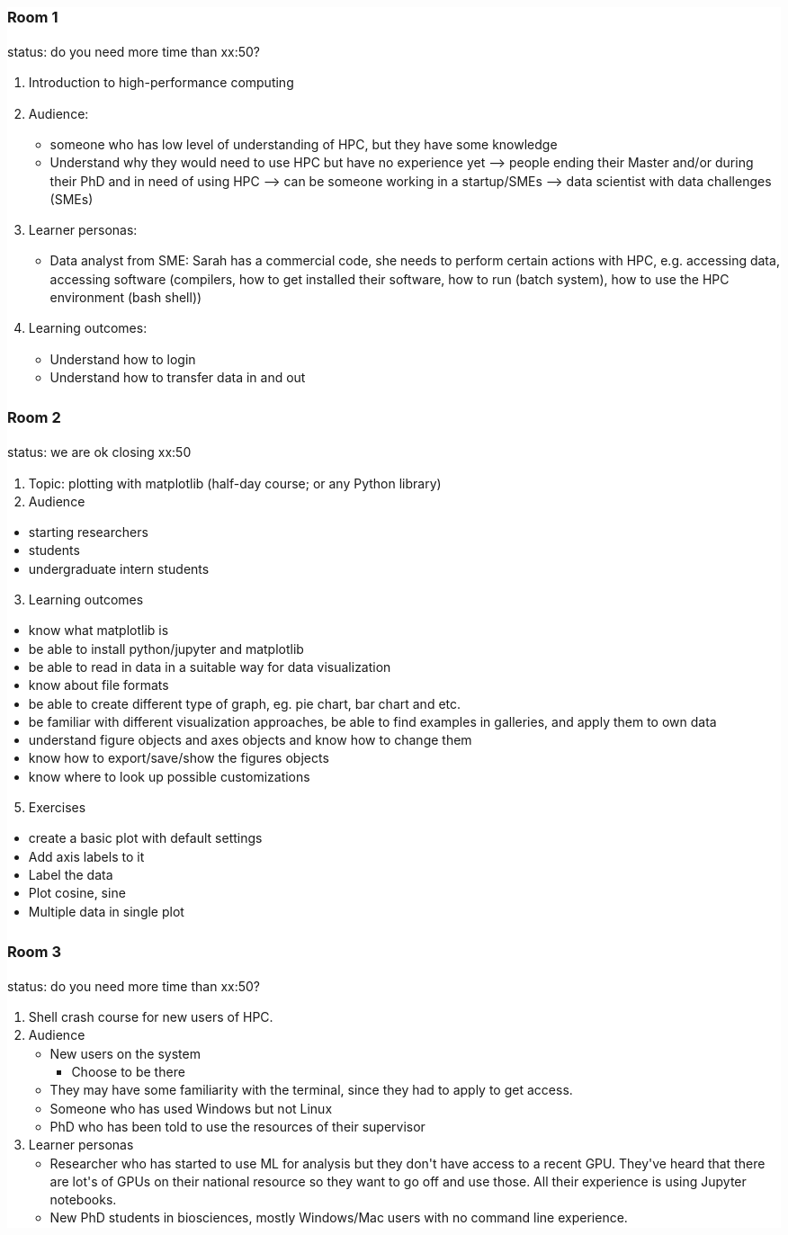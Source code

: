 
### Room 1
status: do you need more time than xx:50?

1. Introduction to high-performance computing
2. Audience: 
    - someone who has low level of understanding of HPC, but they have some knowledge
    - Understand why they would need to use HPC but have no experience yet
--> people ending their Master and/or during their PhD and in need of using HPC
--> can be someone working in a startup/SMEs
--> data scientist with data challenges (SMEs)
3. Learner personas:
    - Data analyst from SME: Sarah has a commercial code, she needs to perform certain actions with HPC, e.g. accessing data, accessing software (compilers, how to get installed their software, how to run (batch system), how to use the HPC environment (bash shell))

4. Learning outcomes:
    - Understand how to login
    - Understand how to transfer data in and out 

### Room 2
status: we are ok closing xx:50
1. Topic: plotting with matplotlib (half-day course; or any Python library)
2. Audience
  - starting researchers
  - students
  - undergraduate intern students
3. Learning outcomes
  - know what matplotlib is
  - be able to install python/jupyter and matplotlib
  - be able to read in data in a suitable way for data visualization
  - know about file formats
  - be able to create different type of graph, eg. pie chart, bar chart and etc.
  - be familiar with different visualization approaches, be able to find examples in galleries, and apply them to own data
  - understand figure objects and axes objects and know how to change them
  - know how to export/save/show the figures objects
  - know where to look up possible customizations
5. Exercises
  - create a basic plot with default settings
  - Add axis labels to it
  - Label the data
  - Plot cosine, sine
  - Multiple data in single plot


### Room 3
status: do you need more time than xx:50?
1. Shell crash course for new users of HPC.
2. Audience
   -  New users on the system
       -  Choose to be there
   -  They may have some familiarity with the terminal, since they had to apply to get access.
   -  Someone who has used Windows but not Linux
   -  PhD who has been told to use the resources of their supervisor
3. Learner personas
   - Researcher who has started to use ML for analysis but they don't have access to a recent GPU. They've heard that there are lot's of GPUs on their national resource so they want to go off and use those. All their experience is using Jupyter notebooks.
   - New PhD students in biosciences, mostly Windows/Mac users with no command line experience.